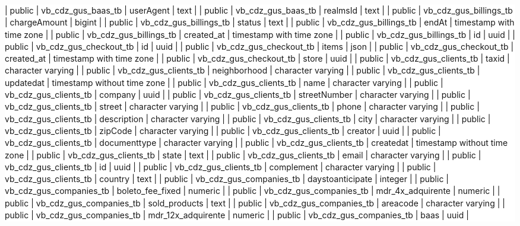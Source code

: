| public              | vb_cdz_gus_baas_tb                        | userAgent                             | text                        |
| public              | vb_cdz_gus_baas_tb                        | realmsId                              | text                        |
| public              | vb_cdz_gus_billings_tb                    | chargeAmount                          | bigint                      |
| public              | vb_cdz_gus_billings_tb                    | status                                | text                        |
| public              | vb_cdz_gus_billings_tb                    | endAt                                 | timestamp with time zone    |
| public              | vb_cdz_gus_billings_tb                    | created_at                            | timestamp with time zone    |
| public              | vb_cdz_gus_billings_tb                    | id                                    | uuid                        |
| public              | vb_cdz_gus_checkout_tb                    | id                                    | uuid                        |
| public              | vb_cdz_gus_checkout_tb                    | items                                 | json                        |
| public              | vb_cdz_gus_checkout_tb                    | created_at                            | timestamp with time zone    |
| public              | vb_cdz_gus_checkout_tb                    | store                                 | uuid                        |
| public              | vb_cdz_gus_clients_tb                     | taxid                                 | character varying           |
| public              | vb_cdz_gus_clients_tb                     | neighborhood                          | character varying           |
| public              | vb_cdz_gus_clients_tb                     | updatedat                             | timestamp without time zone |
| public              | vb_cdz_gus_clients_tb                     | name                                  | character varying           |
| public              | vb_cdz_gus_clients_tb                     | company                               | uuid                        |
| public              | vb_cdz_gus_clients_tb                     | streetNumber                          | character varying           |
| public              | vb_cdz_gus_clients_tb                     | street                                | character varying           |
| public              | vb_cdz_gus_clients_tb                     | phone                                 | character varying           |
| public              | vb_cdz_gus_clients_tb                     | description                           | character varying           |
| public              | vb_cdz_gus_clients_tb                     | city                                  | character varying           |
| public              | vb_cdz_gus_clients_tb                     | zipCode                               | character varying           |
| public              | vb_cdz_gus_clients_tb                     | creator                               | uuid                        |
| public              | vb_cdz_gus_clients_tb                     | documenttype                          | character varying           |
| public              | vb_cdz_gus_clients_tb                     | createdat                             | timestamp without time zone |
| public              | vb_cdz_gus_clients_tb                     | state                                 | text                        |
| public              | vb_cdz_gus_clients_tb                     | email                                 | character varying           |
| public              | vb_cdz_gus_clients_tb                     | id                                    | uuid                        |
| public              | vb_cdz_gus_clients_tb                     | complement                            | character varying           |
| public              | vb_cdz_gus_clients_tb                     | country                               | text                        |
| public              | vb_cdz_gus_companies_tb                   | daystoanticipate                      | integer                     |
| public              | vb_cdz_gus_companies_tb                   | boleto_fee_fixed                      | numeric                     |
| public              | vb_cdz_gus_companies_tb                   | mdr_4x_adquirente                     | numeric                     |
| public              | vb_cdz_gus_companies_tb                   | sold_products                         | text                        |
| public              | vb_cdz_gus_companies_tb                   | areacode                              | character varying           |
| public              | vb_cdz_gus_companies_tb                   | mdr_12x_adquirente                    | numeric                     |
| public              | vb_cdz_gus_companies_tb                   | baas                                  | uuid                        |